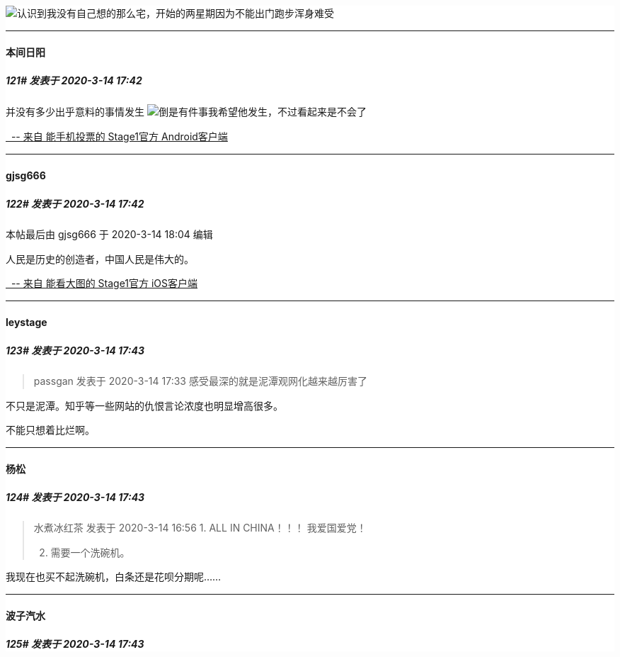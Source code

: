 <img src="https://static.saraba1st.com/image/smiley/face2017/037.png" referrerpolicy="no-referrer">认识到我没有自己想的那么宅，开始的两星期因为不能出门跑步浑身难受


-----

####  本间日阳  
##### 121#       发表于 2020-3-14 17:42


并没有多少出乎意料的事情发生
<img src="https://static.saraba1st.com/image/smiley/face2017/037.png" referrerpolicy="no-referrer">倒是有件事我希望他发生，不过看起来是不会了

[  -- 来自 能手机投票的 Stage1官方 Android客户端](https://www.coolapk.com/apk/140634)


-----

####  gjsg666  
##### 122#       发表于 2020-3-14 17:42


 本帖最后由 gjsg666 于 2020-3-14 18:04 编辑 

人民是历史的创造者，中国人民是伟大的。

[  -- 来自 能看大图的 Stage1官方 iOS客户端](https://itunes.apple.com/fi/app/saraba1st/id1221237470?mt=8)


-----

####  leystage  
##### 123#       发表于 2020-3-14 17:43


<blockquote>passgan 发表于 2020-3-14 17:33
感受最深的就是泥潭观网化越来越厉害了</blockquote>
不只是泥潭。知乎等一些网站的仇恨言论浓度也明显增高很多。

不能只想着比烂啊。


-----

####  杨松  
##### 124#       发表于 2020-3-14 17:43


<blockquote>水煮冰红茶 发表于 2020-3-14 16:56
1. ALL IN CHINA！！！ 我爱国爱党！

2. 需要一个洗碗机。</blockquote>
我现在也买不起洗碗机，白条还是花呗分期呢……


-----

####  波子汽水  
##### 125#       发表于 2020-3-14 17:43
